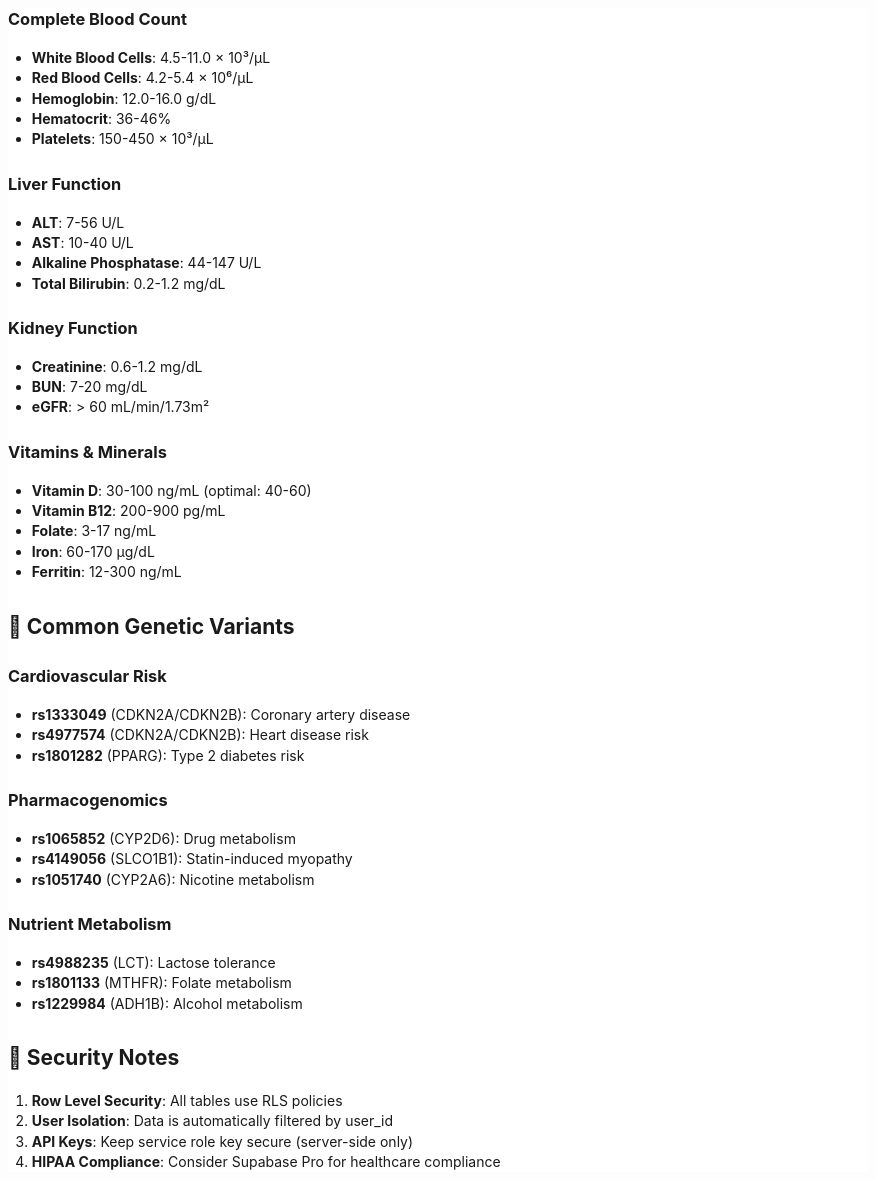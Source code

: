 ### Complete Blood Count
- **White Blood Cells**: 4.5-11.0 × 10³/μL
- **Red Blood Cells**: 4.2-5.4 × 10⁶/μL
- **Hemoglobin**: 12.0-16.0 g/dL
- **Hematocrit**: 36-46%
- **Platelets**: 150-450 × 10³/μL

### Liver Function
- **ALT**: 7-56 U/L
- **AST**: 10-40 U/L
- **Alkaline Phosphatase**: 44-147 U/L
- **Total Bilirubin**: 0.2-1.2 mg/dL

### Kidney Function
- **Creatinine**: 0.6-1.2 mg/dL
- **BUN**: 7-20 mg/dL
- **eGFR**: > 60 mL/min/1.73m²

### Vitamins & Minerals
- **Vitamin D**: 30-100 ng/mL (optimal: 40-60)
- **Vitamin B12**: 200-900 pg/mL
- **Folate**: 3-17 ng/mL
- **Iron**: 60-170 μg/dL
- **Ferritin**: 12-300 ng/mL

## 🧬 Common Genetic Variants

### Cardiovascular Risk
- **rs1333049** (CDKN2A/CDKN2B): Coronary artery disease
- **rs4977574** (CDKN2A/CDKN2B): Heart disease risk
- **rs1801282** (PPARG): Type 2 diabetes risk

### Pharmacogenomics
- **rs1065852** (CYP2D6): Drug metabolism
- **rs4149056** (SLCO1B1): Statin-induced myopathy
- **rs1051740** (CYP2A6): Nicotine metabolism

### Nutrient Metabolism
- **rs4988235** (LCT): Lactose tolerance
- **rs1801133** (MTHFR): Folate metabolism
- **rs1229984** (ADH1B): Alcohol metabolism

## 🔐 Security Notes

1. **Row Level Security**: All tables use RLS policies
2. **User Isolation**: Data is automatically filtered by user_id
3. **API Keys**: Keep service role key secure (server-side only)
4. **HIPAA Compliance**: Consider Supabase Pro for healthcare compliance
